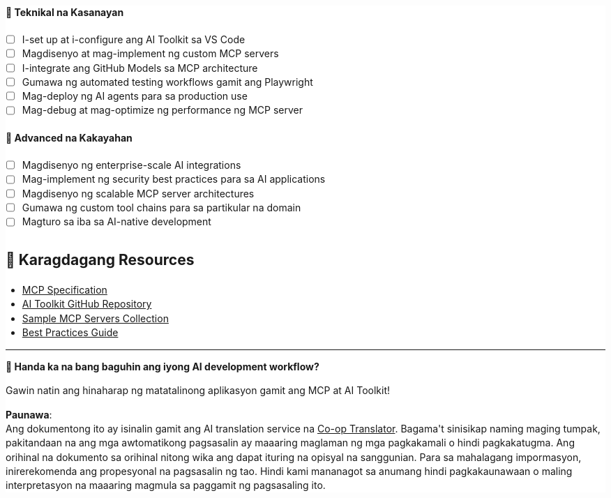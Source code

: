 #### 🔧 Teknikal na Kasanayan

- [ ] I-set up at i-configure ang AI Toolkit sa VS Code
- [ ] Magdisenyo at mag-implement ng custom MCP servers
- [ ] I-integrate ang GitHub Models sa MCP architecture
- [ ] Gumawa ng automated testing workflows gamit ang Playwright
- [ ] Mag-deploy ng AI agents para sa production use
- [ ] Mag-debug at mag-optimize ng performance ng MCP server

#### 🚀 Advanced na Kakayahan

- [ ] Magdisenyo ng enterprise-scale AI integrations
- [ ] Mag-implement ng security best practices para sa AI applications
- [ ] Magdisenyo ng scalable MCP server architectures
- [ ] Gumawa ng custom tool chains para sa partikular na domain
- [ ] Magturo sa iba sa AI-native development

## 📖 Karagdagang Resources

- [MCP Specification](https://modelcontextprotocol.io/docs)
- [AI Toolkit GitHub Repository](https://github.com/microsoft/vscode-ai-toolkit)
- [Sample MCP Servers Collection](https://github.com/modelcontextprotocol/servers)
- [Best Practices Guide](https://modelcontextprotocol.io/docs/best-practices)

---

**🚀 Handa ka na bang baguhin ang iyong AI development workflow?**

Gawin natin ang hinaharap ng matatalinong aplikasyon gamit ang MCP at AI Toolkit!

**Paunawa**:  
Ang dokumentong ito ay isinalin gamit ang AI translation service na [Co-op Translator](https://github.com/Azure/co-op-translator). Bagama't sinisikap naming maging tumpak, pakitandaan na ang mga awtomatikong pagsasalin ay maaaring maglaman ng mga pagkakamali o hindi pagkakatugma. Ang orihinal na dokumento sa orihinal nitong wika ang dapat ituring na opisyal na sanggunian. Para sa mahalagang impormasyon, inirerekomenda ang propesyonal na pagsasalin ng tao. Hindi kami mananagot sa anumang hindi pagkakaunawaan o maling interpretasyon na maaaring magmula sa paggamit ng pagsasaling ito.